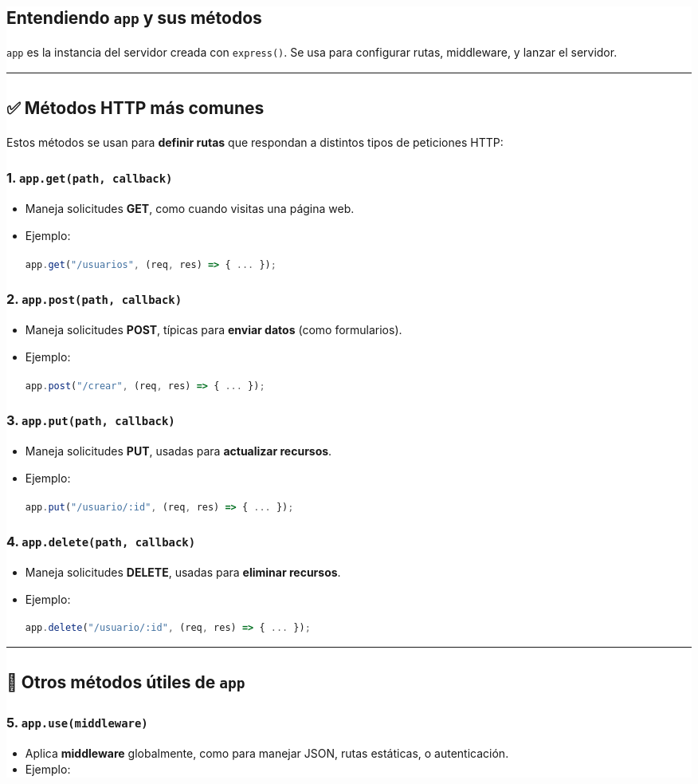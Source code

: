 ## Entendiendo `app` y sus métodos
`app` es la instancia del servidor creada con `express()`. Se usa para configurar rutas, middleware, y lanzar el servidor.

---

## ✅ **Métodos HTTP más comunes**

Estos métodos se usan para **definir rutas** que respondan a distintos tipos de peticiones HTTP:

### 1. **`app.get(path, callback)`**

* Maneja solicitudes **GET**, como cuando visitas una página web.
* Ejemplo:

  ```js
  app.get("/usuarios", (req, res) => { ... });
  ```

### 2. **`app.post(path, callback)`**

* Maneja solicitudes **POST**, típicas para **enviar datos** (como formularios).
* Ejemplo:

  ```js
  app.post("/crear", (req, res) => { ... });
  ```

### 3. **`app.put(path, callback)`**

* Maneja solicitudes **PUT**, usadas para **actualizar recursos**.
* Ejemplo:

  ```js
  app.put("/usuario/:id", (req, res) => { ... });
  ```

### 4. **`app.delete(path, callback)`**

* Maneja solicitudes **DELETE**, usadas para **eliminar recursos**.
* Ejemplo:

  ```js
  app.delete("/usuario/:id", (req, res) => { ... });
  ```

---

## 🧰 **Otros métodos útiles de `app`**

### 5. **`app.use(middleware)`**

* Aplica **middleware** globalmente, como para manejar JSON, rutas estáticas, o autenticación.
* Ejemplo:
